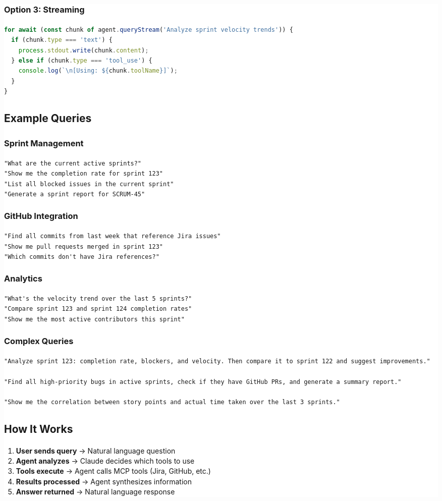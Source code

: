 ### Option 3: Streaming

```typescript
for await (const chunk of agent.queryStream('Analyze sprint velocity trends')) {
  if (chunk.type === 'text') {
    process.stdout.write(chunk.content);
  } else if (chunk.type === 'tool_use') {
    console.log(`\n[Using: ${chunk.toolName}]`);
  }
}
```

## Example Queries

### Sprint Management
```
"What are the current active sprints?"
"Show me the completion rate for sprint 123"
"List all blocked issues in the current sprint"
"Generate a sprint report for SCRUM-45"
```

### GitHub Integration
```
"Find all commits from last week that reference Jira issues"
"Show me pull requests merged in sprint 123"
"Which commits don't have Jira references?"
```

### Analytics
```
"What's the velocity trend over the last 5 sprints?"
"Compare sprint 123 and sprint 124 completion rates"
"Show me the most active contributors this sprint"
```

### Complex Queries
```
"Analyze sprint 123: completion rate, blockers, and velocity. Then compare it to sprint 122 and suggest improvements."

"Find all high-priority bugs in active sprints, check if they have GitHub PRs, and generate a summary report."

"Show me the correlation between story points and actual time taken over the last 3 sprints."
```

## How It Works

1. **User sends query** → Natural language question
2. **Agent analyzes** → Claude decides which tools to use
3. **Tools execute** → Agent calls MCP tools (Jira, GitHub, etc.)
4. **Results processed** → Agent synthesizes information
5. **Answer returned** → Natural language response

